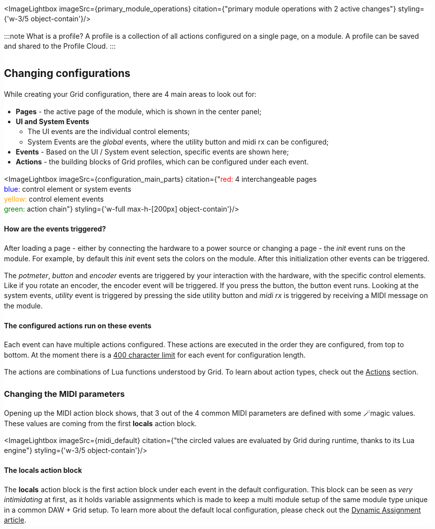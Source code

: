 <ImageLightbox imageSrc={primary_module_operations} citation={"primary module operations with 2 active changes"} styling={'w-3/5 object-contain'}/>

:::note What is a profile?
A profile is a collection of all actions configured on a single page, on a module. A profile can be saved and shared to the Profile Cloud.
::: 

## Changing configurations

While creating your Grid configuration, there are 4 main areas to look out for:
- **Pages** - the active page of the module, which is shown in the center panel;
- **UI and System Events** 
    - The UI events are the individual control elements;
    - System Events are the *global* events, where the utility button and midi rx can be configured;
- **Events** - Based on the UI / System event selection, specific events are shown here;
- **Actions** - the building blocks of Grid profiles, which can be configured under each event.

<ImageLightbox imageSrc={configuration_main_parts} citation={"<span style='color:red'>red:</span> 4 interchangeable pages<br><span style='color:blue'>blue:</span> control element or system events<br> <span style='color:orange'>yellow:</span> control element events<br> <span style='color:green'>green:</span> action chain"} styling={'w-full max-h-[200px] object-contain'}/>

#### How are the events triggered?

After loading a page - either by connecting the hardware to a power source or changing a page - the *init* event runs on the module. For example, by default this *init* event sets the colors on the module. After this initialization other events can be triggered.

The *potmeter*, *button* and *encoder* events are triggered by your interaction with the hardware, with the specific control elements. Like if you rotate an encoder, the encoder event will be triggered. If you press the button, the button event runs. Looking at the system events, *utility* event is triggered by pressing the side utility button and *midi rx* is triggered by receiving a MIDI message on the module.

#### The configured actions run on these events

Each event can have multiple actions configured. These actions are executed in the order they are configured, from top to bottom. At the moment there is a [400 character limit](/wiki/char-limit) for each event for configuration length.

The actions are combinations of Lua functions understood by Grid. To learn about action types, check out the [Actions](/category/actions) section. 

### Changing the MIDI parameters

Opening up the MIDI action block shows, that 3 out of the 4 common MIDI parameters are defined with some 🪄magic values. These values are coming from the first **locals** action block.

<ImageLightbox imageSrc={midi_default} citation={"the circled values are evaluated by Grid during runtime, thanks to its Lua engine"} styling={'w-3/5 object-contain'}/>

#### The locals action block

The **locals** action block is the first action block under each event in the default configuration. This block can be seen as *very intimidating* at first, as it holds variable assignments which is made to keep a multi module setup of the same module type unique in a common DAW + Grid setup. To learn more about the default local configuration, please check out the [Dynamic Assignment article](/wiki/dynamically-assigned-MIDI-ch-and-cc).
